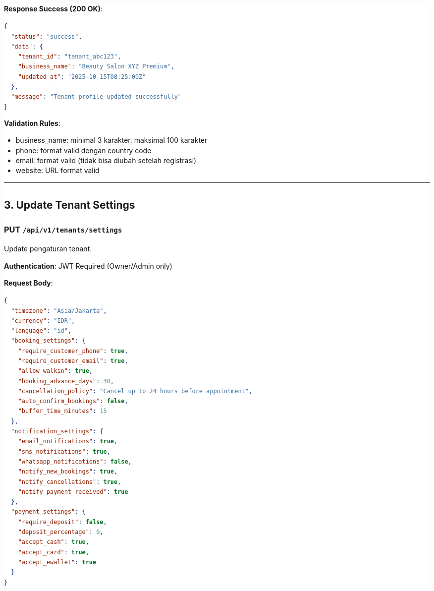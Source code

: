 **Response Success (200 OK)**:
```json
{
  "status": "success",
  "data": {
    "tenant_id": "tenant_abc123",
    "business_name": "Beauty Salon XYZ Premium",
    "updated_at": "2025-10-15T08:25:00Z"
  },
  "message": "Tenant profile updated successfully"
}
```

**Validation Rules**:
- business_name: minimal 3 karakter, maksimal 100 karakter
- phone: format valid dengan country code
- email: format valid (tidak bisa diubah setelah registrasi)
- website: URL format valid

---

## 3. Update Tenant Settings

### PUT `/api/v1/tenants/settings`

Update pengaturan tenant.

**Authentication**: JWT Required (Owner/Admin only)

**Request Body**:
```json
{
  "timezone": "Asia/Jakarta",
  "currency": "IDR",
  "language": "id",
  "booking_settings": {
    "require_customer_phone": true,
    "require_customer_email": true,
    "allow_walkin": true,
    "booking_advance_days": 30,
    "cancellation_policy": "Cancel up to 24 hours before appointment",
    "auto_confirm_bookings": false,
    "buffer_time_minutes": 15
  },
  "notification_settings": {
    "email_notifications": true,
    "sms_notifications": true,
    "whatsapp_notifications": false,
    "notify_new_bookings": true,
    "notify_cancellations": true,
    "notify_payment_received": true
  },
  "payment_settings": {
    "require_deposit": false,
    "deposit_percentage": 0,
    "accept_cash": true,
    "accept_card": true,
    "accept_ewallet": true
  }
}
```
